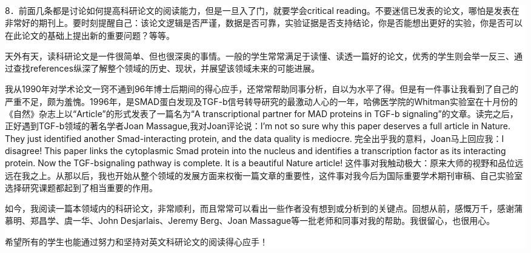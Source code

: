 8．前面几条都是讨论如何提高科研论文的阅读能力，但是一旦入了门，就要学会critical reading。不要迷信已发表的论文，哪怕是发表在非常好的期刊上。要时刻提醒自己：该论文逻辑是否严谨，数据是否可靠，实验证据是否支持结论，你是否能想出更好的实验，你是否可以在此论文的基础上提出新的重要问题？等等。

天外有天，读科研论文是一件很简单、但也很深奥的事情。一般的学生常常满足于读懂、读透一篇好的论文，优秀的学生则会举一反三、通过查找references纵深了解整个领域的历史、现状，并展望该领域未来的可能进展。

我从1990年对学术论文一窍不通到96年博士后期间的得心应手，还常常帮助同事分析，自以为水平了得。但是有一件事让我看到了自己的严重不足，颇为羞愧。1996年，是SMAD蛋白发现及TGF-b信号转导研究的最激动人心的一年，哈佛医学院的Whitman实验室在十月份的《自然》杂志上以“Article”的形式发表了一篇名为“A transcriptional partner for MAD proteins in TGF-b signaling”的文章。读完之后，正好遇到TGF-b领域的著名学者Joan Massague,我对Joan评论说：I’m not so sure why this paper deserves a full article in Nature. They just identified another Smad-interacting protein, and the data quality is mediocre. 完全出乎我的意料，Joan马上回应我：I disagree! This paper links the cytoplasmic Smad protein into the nucleus and identifies a transcription factor as its interacting protein. Now the TGF-bsignaling pathway is complete. It is a beautiful Nature article! 这件事对我触动极大：原来大师的视野和品位远远在我之上。从那以后，我也开始从整个领域的发展方面来权衡一篇文章的重要性，这件事对我今后为国际重要学术期刊审稿、自己实验室选择研究课题都起到了相当重要的作用。

如今，我阅读一篇本领域内的科研论文，非常顺利，而且常常可以看出一些作者没有想到或分析到的关键点。回想从前，感慨万千，感谢蒲慕明、郑昌学、虞一华、John Desjarlais、Jeremy Berg、Joan Massague等一批老师和同事对我的帮助。我很留心，也很用心。

希望所有的学生也能通过努力和坚持对英文科研论文的阅读得心应手！